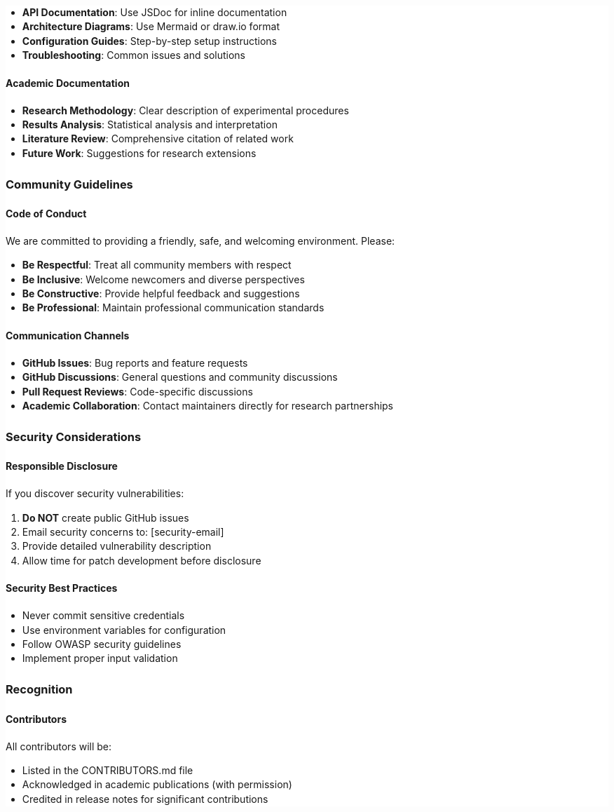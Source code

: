 - **API Documentation**: Use JSDoc for inline documentation
- **Architecture Diagrams**: Use Mermaid or draw.io format
- **Configuration Guides**: Step-by-step setup instructions
- **Troubleshooting**: Common issues and solutions

#### Academic Documentation

- **Research Methodology**: Clear description of experimental procedures
- **Results Analysis**: Statistical analysis and interpretation
- **Literature Review**: Comprehensive citation of related work
- **Future Work**: Suggestions for research extensions

### Community Guidelines

#### Code of Conduct

We are committed to providing a friendly, safe, and welcoming environment. Please:

- **Be Respectful**: Treat all community members with respect
- **Be Inclusive**: Welcome newcomers and diverse perspectives
- **Be Constructive**: Provide helpful feedback and suggestions
- **Be Professional**: Maintain professional communication standards

#### Communication Channels

- **GitHub Issues**: Bug reports and feature requests
- **GitHub Discussions**: General questions and community discussions
- **Pull Request Reviews**: Code-specific discussions
- **Academic Collaboration**: Contact maintainers directly for research partnerships

### Security Considerations

#### Responsible Disclosure

If you discover security vulnerabilities:

1. **Do NOT** create public GitHub issues
2. Email security concerns to: [security-email]
3. Provide detailed vulnerability description
4. Allow time for patch development before disclosure

#### Security Best Practices

- Never commit sensitive credentials
- Use environment variables for configuration
- Follow OWASP security guidelines
- Implement proper input validation

### Recognition

#### Contributors

All contributors will be:
- Listed in the CONTRIBUTORS.md file
- Acknowledged in academic publications (with permission)
- Credited in release notes for significant contributions

